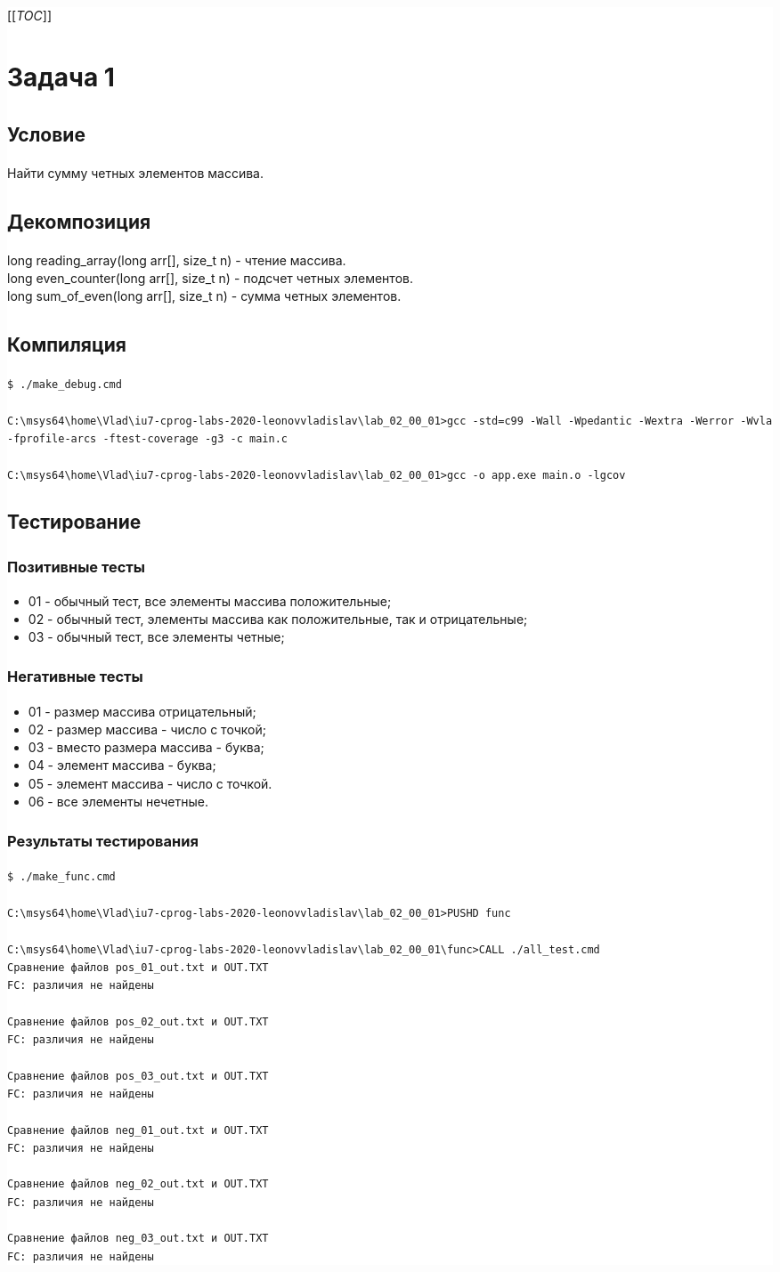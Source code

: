 [[_TOC_]]

# Задача 1

## Условие
Найти сумму четных элементов массива.
## Декомпозиция
long reading_array(long arr[], size_t n) - чтение массива.  
long even_counter(long arr[], size_t n) - подсчет четных элементов.  
long sum_of_even(long arr[], size_t n) - сумма четных элементов.  
## Компиляция
```
$ ./make_debug.cmd

C:\msys64\home\Vlad\iu7-cprog-labs-2020-leonovvladislav\lab_02_00_01>gcc -std=c99 -Wall -Wpedantic -Wextra -Werror -Wvla -fprofile-arcs -ftest-coverage -g3 -c main.c

C:\msys64\home\Vlad\iu7-cprog-labs-2020-leonovvladislav\lab_02_00_01>gcc -o app.exe main.o -lgcov
```
## Тестирование
### Позитивные тесты
- 01 - обычный тест, все элементы массива положительные;
- 02 - обычный тест, элементы массива как положительные, так и отрицательные;
- 03 - обычный тест, все элементы четные;

### Негативные тесты
- 01 - размер массива отрицательный;
- 02 - размер массива - число с точкой;
- 03 - вместо размера массива - буква;
- 04 - элемент массива - буква;
- 05 - элемент массива - число с точкой.
- 06 - все элементы нечетные.
### Результаты тестирования
```
$ ./make_func.cmd

C:\msys64\home\Vlad\iu7-cprog-labs-2020-leonovvladislav\lab_02_00_01>PUSHD func

C:\msys64\home\Vlad\iu7-cprog-labs-2020-leonovvladislav\lab_02_00_01\func>CALL ./all_test.cmd
Сравнение файлов pos_01_out.txt и OUT.TXT
FC: различия не найдены

Сравнение файлов pos_02_out.txt и OUT.TXT
FC: различия не найдены

Сравнение файлов pos_03_out.txt и OUT.TXT
FC: различия не найдены

Сравнение файлов neg_01_out.txt и OUT.TXT
FC: различия не найдены

Сравнение файлов neg_02_out.txt и OUT.TXT
FC: различия не найдены

Сравнение файлов neg_03_out.txt и OUT.TXT
FC: различия не найдены

```